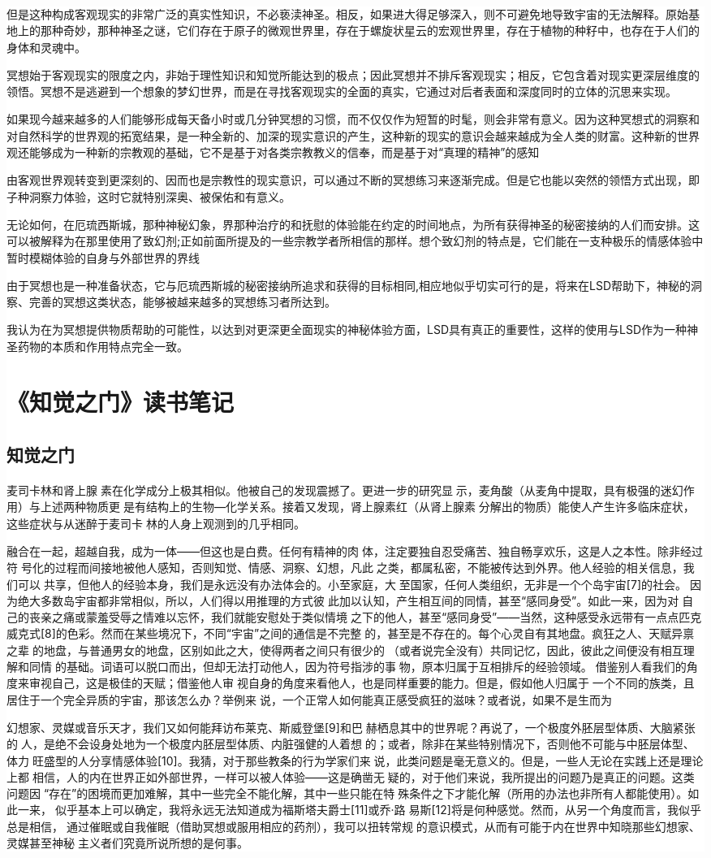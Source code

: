 但是这种构成客观现实的非常广泛的真实性知识，不必亵渎神圣。相反，如果进大得足够深入，则不可避免地导致宇宙的无法解释。原始基地上的那种奇妙，那种神圣之谜，它们存在于原子的微观世界里，存在于螺旋状星云的宏观世界里，存在于植物的种籽中，也存在于人们的身体和灵魂中。

冥想始于客观现实的限度之内，非始于理性知识和知觉所能达到的极点；因此冥想并不排斥客观现实；相反，它包含着对现实更深层维度的领悟。冥想不是逃避到一个想象的梦幻世界，而是在寻找客观现实的全面的真实，它通过对后者表面和深度同时的立体的沉思来实现。

如果现今越来越多的人们能够形成每天备小时或几分钟冥想的习惯，而不仅仅作为短暂的时髦，则会非常有意义。因为这种冥想式的洞察和对自然科学的世界观的拓宽结果，是一种全新的、加深的现实意识的产生，这种新的现实的意识会越来越成为全人类的财富。这种新的世界观还能够成为一种新的宗教观的基础，它不是基于对各类宗教教义的信奉，而是基于对“真理的精神”的感知

由客观世界观转变到更深刻的、因而也是宗教性的现实意识，可以通过不断的冥想练习来逐渐完成。但是它也能以突然的领悟方式出现，即子种洞察力体验，这时它就特别深奥、被保佑和有意义。

无论如何，在厄琉西斯城，那种神秘幻象，界那种治疗的和抚慰的体验能在约定的时间地点，为所有获得神圣的秘密接纳的人们而安排。这可以被解释为在那里使用了致幻剂;正如前面所提及的一些宗教学者所相信的那样。想个致幻剂的特点是，它们能在一支种极乐的情感体验中暂时模糊体验的自身与外部世界的界线

由于冥想也是一种准备状态，它与厄琉西斯城的秘密接纳所追求和获得的目标相同,相应地似乎切实可行的是，将来在LSD帮助下，神秘的洞察、完善的冥想这类状态，能够被越来越多的冥想练习者所达到。

我认为在为冥想提供物质帮助的可能性，以达到对更深更全面现实的神秘体验方面，LSD具有真正的重要性，这样的使用与LSD作为一种神圣药物的本质和作用特点完全一致。



# 《知觉之门》读书笔记

## 知觉之门

麦司卡林和肾上腺
素在化学成分上极其相似。他被自己的发现震撼了。更进一步的研究显
示，麦角酸（从麦角中提取，具有极强的迷幻作用）与上述两种物质更
是有结构上的生物—化学关系。接着又发现，肾上腺素红（从肾上腺素
分解出的物质）能使人产生许多临床症状，这些症状与从迷醉于麦司卡
林的人身上观测到的几乎相同。

融合在一起，超越自我，成为一体——但这也是白费。任何有精神的肉
体，注定要独自忍受痛苦、独自畅享欢乐，这是人之本性。除非经过符
号化的过程而间接地被他人感知，否则知觉、情感、洞察、幻想，凡此
之类，都属私密，不能被传达到外界。他人经验的相关信息，我们可以
共享，但他人的经验本身，我们是永远没有办法体会的。小至家庭，大
至国家，任何人类组织，无非是一个个岛宇宙[7]的社会。
因为绝大多数岛宇宙都非常相似，所以，人们得以用推理的方式彼
此加以认知，产生相互间的同情，甚至“感同身受”。如此一来，因为对
自己的丧亲之痛或蒙羞受辱之情难以忘怀，我们就能安慰处于类似情境
之下的他人，甚至“感同身受”——当然，这种感受永远带有一点点匹克
威克式[8]的色彩。然而在某些境况下，不同“宇宙”之间的通信是不完整
的，甚至是不存在的。每个心灵自有其地盘。疯狂之人、天赋异禀之辈
的地盘，与普通男女的地盘，区别如此之大，使得两者之间只有很少的
（或者说完全没有）共同记忆，因此，彼此之间便没有相互理解和同情
的基础。词语可以脱口而出，但却无法打动他人，因为符号指涉的事
物，原本归属于互相排斥的经验领域。
借鉴别人看我们的角度来审视自己，这是极佳的天赋；借鉴他人审
视自身的角度来看他人，也是同样重要的能力。但是，假如他人归属于
一个不同的族类，且居住于一个完全异质的宇宙，那该怎么办？举例来
说，一个正常人如何能真正感受疯狂的滋味？或者说，如果不是生而为

幻想家、灵媒或音乐天才，我们又如何能拜访布莱克、斯威登堡[9]和巴
赫栖息其中的世界呢？再说了，一个极度外胚层型体质、大脑紧张的
人，是绝不会设身处地为一个极度内胚层型体质、内脏强健的人着想
的；或者，除非在某些特别情况下，否则他不可能与中胚层体型、体力
旺盛型的人分享情感体验[10]。我猜，对于那些教条的行为学家们来
说，此类问题是毫无意义的。但是，一些人无论在实践上还是理论上都
相信，人的内在世界正如外部世界，一样可以被人体验——这是确凿无
疑的，对于他们来说，我所提出的问题乃是真正的问题。这类问题因
“存在”的困境而更加难解，其中一些完全不能化解，其中一些只能在特
殊条件之下才能化解（所用的办法也非所有人都能使用）。如此一来，
似乎基本上可以确定，我将永远无法知道成为福斯塔夫爵士[11]或乔·路
易斯[12]将是何种感觉。然而，从另一个角度而言，我似乎总是相信，
通过催眠或自我催眠（借助冥想或服用相应的药剂），我可以扭转常规
的意识模式，从而有可能于内在世界中知晓那些幻想家、灵媒甚至神秘
主义者们究竟所说所想的是何事。